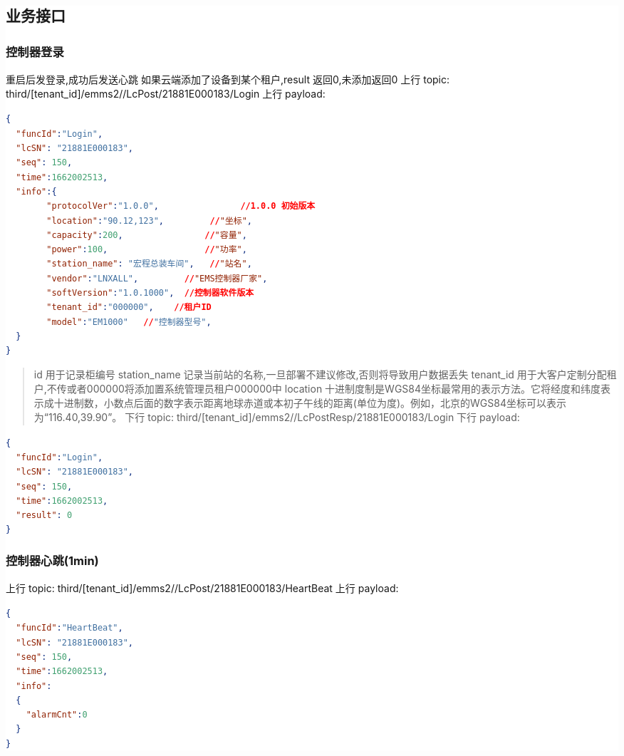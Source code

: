 ## 业务接口
### 控制器登录
重启后发登录,成功后发送心跳
如果云端添加了设备到某个租户,result 返回0,未添加返回0
上行 topic:    third/[tenant_id]/emms2//LcPost/21881E000183/Login
上行 payload:
```json
{
  "funcId":"Login",
  "lcSN": "21881E000183",
  "seq": 150,
  "time":1662002513,
  "info":{
        "protocolVer":"1.0.0",                //1.0.0 初始版本
        "location":"90.12,123",         //"坐标",       
        "capacity":200,                //"容量",       
        "power":100,                   //"功率",                     
        "station_name": "宏程总装车间",   //"站名", 
        "vendor":"LNXALL",         //"EMS控制器厂家",   
        "softVersion":"1.0.1000",  //控制器软件版本
        "tenant_id":"000000",    //租户ID
        "model":"EM1000"   //"控制器型号",        
  }
}
```
> id 用于记录柜编号
> station_name 记录当前站的名称,一旦部署不建议修改,否则将导致用户数据丢失
> tenant_id 用于大客户定制分配租户,不传或者000000将添加置系统管理员租户000000中
> location 十进制度制是WGS84坐标最常用的表示方法。它将经度和纬度表示成十进制数，小数点后面的数字表示距离地球赤道或本初子午线的距离(单位为度)。例如，北京的WGS84坐标可以表示
为“116.40,39.90”。
下行 topic:    third/[tenant_id]/emms2//LcPostResp/21881E000183/Login
下行 payload:
```json
{
  "funcId":"Login",
  "lcSN": "21881E000183",
  "seq": 150,
  "time":1662002513,
  "result": 0
}
```

### 控制器心跳(1min)

上行 topic:    third/[tenant_id]/emms2//LcPost/21881E000183/HeartBeat
上行 payload:

```json
{
  "funcId":"HeartBeat",
  "lcSN": "21881E000183",
  "seq": 150,
  "time":1662002513,
  "info":
  {
    "alarmCnt":0
  }
}
```
